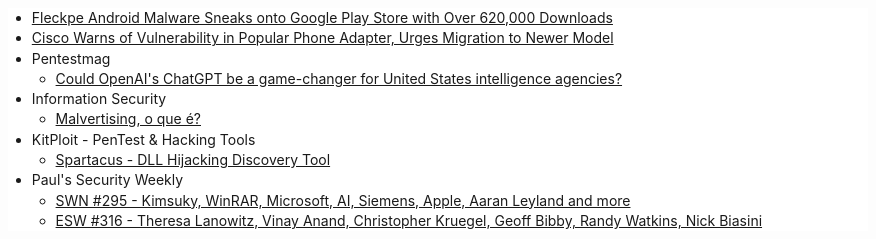   - [Fleckpe Android Malware Sneaks onto Google Play Store with Over 620,000 Downloads](https://thehackernews.com/2023/05/fleckpe-android-malware-sneaks-onto.html)
  - [Cisco Warns of Vulnerability in Popular Phone Adapter, Urges Migration to Newer Model](https://thehackernews.com/2023/05/cisco-warns-of-vulnerability-in-popular.html)
- Pentestmag
  - [Could OpenAI's ChatGPT be a game-changer for United States intelligence agencies?](https://pentestmag.com/could-openais-chatgpt-be-a-game-changer-for-united-states-intelligence-agencies/?utm_source=rss&utm_medium=rss&utm_campaign=could-openais-chatgpt-be-a-game-changer-for-united-states-intelligence-agencies)
- Information Security
  - [Malvertising, o que é?](https://www.reddit.com/r/Information_Security/comments/138vpmj/malvertising_o_que_é/)
- KitPloit - PenTest & Hacking Tools
  - [Spartacus - DLL Hijacking Discovery Tool](http://www.kitploit.com/2023/05/spartacus-dll-hijacking-discovery-tool.html)
- Paul's Security Weekly
  - [SWN #295 - Kimsuky, WinRAR, Microsoft, AI, Siemens, Apple, Aaran Leyland and more](http://podcast.securityweekly.com/swn-295-kimsuky-winrar-microsoft-ai-siemens-apple-aaran-leyland-and-more)
  - [ESW #316 - Theresa Lanowitz, Vinay Anand, Christopher Kruegel, Geoff Bibby, Randy Watkins, Nick Biasini](http://podcast.securityweekly.com/esw-316-theresa-lanowitz-vinay-anand-christopher-kruegel-geoff-bibby-randy-watkins-nick-biasini)
